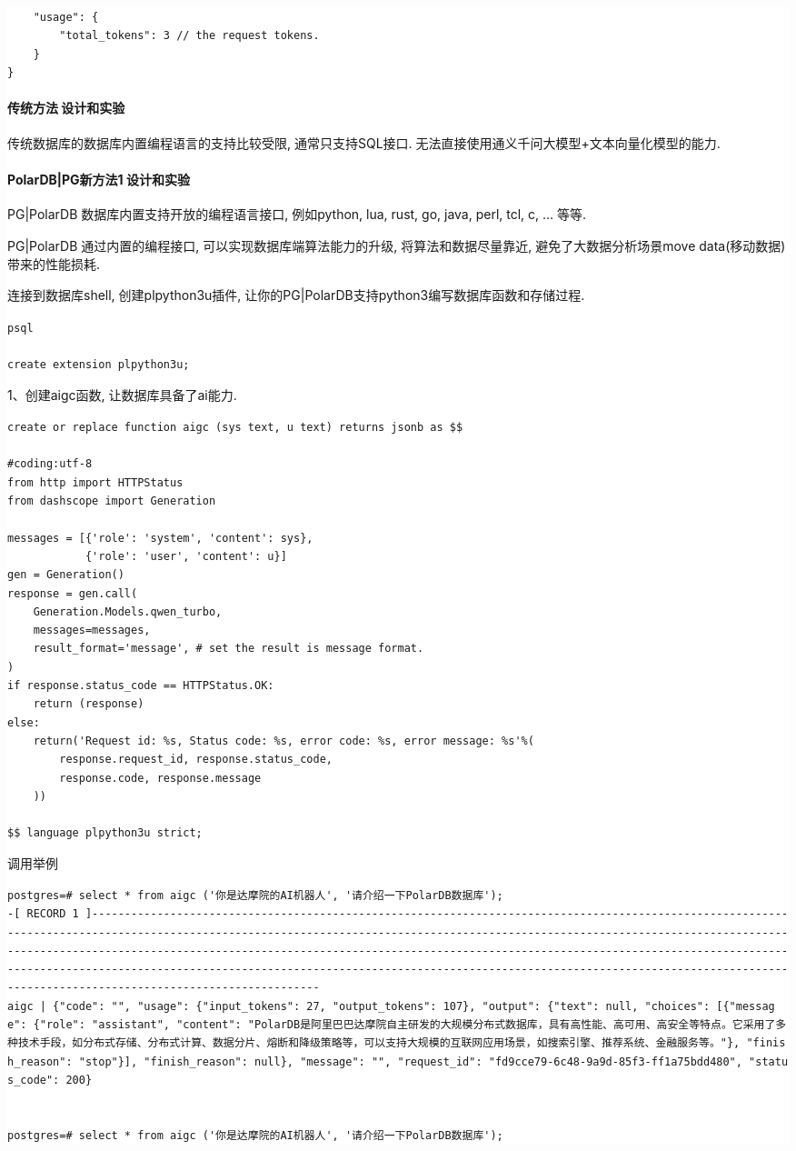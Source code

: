 ```  
    "usage": {  
        "total_tokens": 3 // the request tokens.  
    }  
}  
```  
  
#### 传统方法 设计和实验       
传统数据库的数据库内置编程语言的支持比较受限, 通常只支持SQL接口. 无法直接使用通义千问大模型+文本向量化模型的能力.  
  
#### PolarDB|PG新方法1 设计和实验  
PG|PolarDB 数据库内置支持开放的编程语言接口, 例如python, lua, rust, go, java, perl, tcl, c, ... 等等.   
  
PG|PolarDB 通过内置的编程接口, 可以实现数据库端算法能力的升级, 将算法和数据尽量靠近, 避免了大数据分析场景move data(移动数据)带来的性能损耗.   
  
连接到数据库shell, 创建plpython3u插件, 让你的PG|PolarDB支持python3编写数据库函数和存储过程.   
```
psql

create extension plpython3u;
```
  
1、创建aigc函数, 让数据库具备了ai能力.  
  
```  
create or replace function aigc (sys text, u text) returns jsonb as $$  
  
#coding:utf-8  
from http import HTTPStatus  
from dashscope import Generation  
  
messages = [{'role': 'system', 'content': sys},   
            {'role': 'user', 'content': u}]  
gen = Generation()  
response = gen.call(  
    Generation.Models.qwen_turbo,  
    messages=messages,  
    result_format='message', # set the result is message format.  
)  
if response.status_code == HTTPStatus.OK:     
    return (response)   
else:  
    return('Request id: %s, Status code: %s, error code: %s, error message: %s'%(  
        response.request_id, response.status_code,   
        response.code, response.message  
    ))       
  
$$ language plpython3u strict;  
```  
  
调用举例  
  
```  
postgres=# select * from aigc ('你是达摩院的AI机器人', '请介绍一下PolarDB数据库');  
-[ RECORD 1 ]-----------------------------------------------------------------------------------------------------------------------------------------------------------------------------------------------------------------------------------------------------------------------------------------------------------------------------------------------------------------------------------------------------------------------------------------------------------------------------------------------------------------------------------  
aigc | {"code": "", "usage": {"input_tokens": 27, "output_tokens": 107}, "output": {"text": null, "choices": [{"message": {"role": "assistant", "content": "PolarDB是阿里巴巴达摩院自主研发的大规模分布式数据库，具有高性能、高可用、高安全等特点。它采用了多种技术手段，如分布式存储、分布式计算、数据分片、熔断和降级策略等，可以支持大规模的互联网应用场景，如搜索引擎、推荐系统、金融服务等。"}, "finish_reason": "stop"}], "finish_reason": null}, "message": "", "request_id": "fd9cce79-6c48-9a9d-85f3-ff1a75bdd480", "status_code": 200}  
  
  
postgres=# select * from aigc ('你是达摩院的AI机器人', '请介绍一下PolarDB数据库');  
```